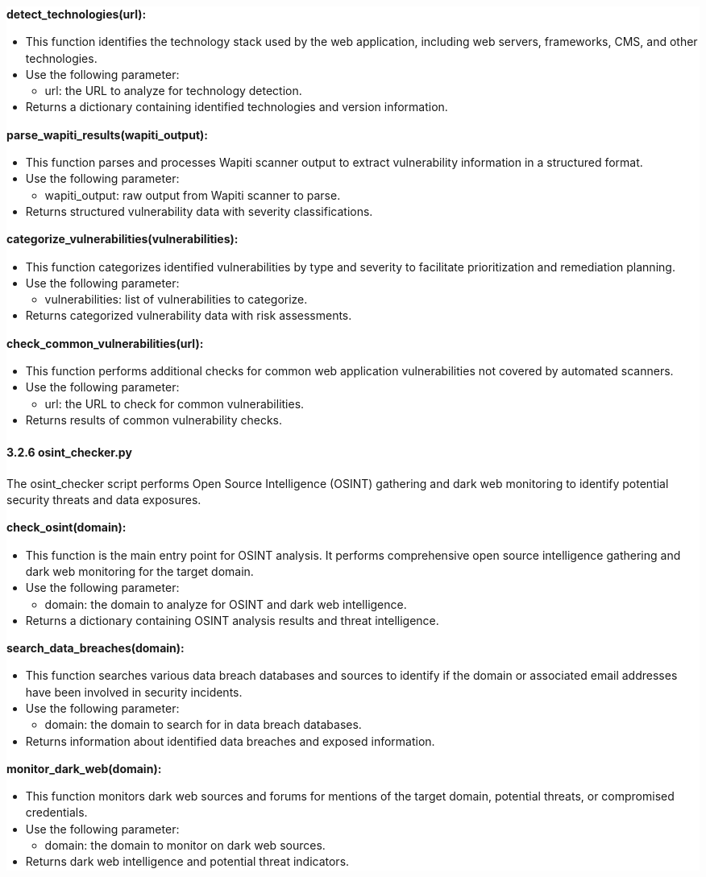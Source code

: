 **detect_technologies(url):**
* This function identifies the technology stack used by the web application, including web servers, frameworks, CMS, and other technologies.
* Use the following parameter:
    * url: the URL to analyze for technology detection.
* Returns a dictionary containing identified technologies and version information.

**parse_wapiti_results(wapiti_output):**
* This function parses and processes Wapiti scanner output to extract vulnerability information in a structured format.
* Use the following parameter:
    * wapiti_output: raw output from Wapiti scanner to parse.
* Returns structured vulnerability data with severity classifications.

**categorize_vulnerabilities(vulnerabilities):**
* This function categorizes identified vulnerabilities by type and severity to facilitate prioritization and remediation planning.
* Use the following parameter:
    * vulnerabilities: list of vulnerabilities to categorize.
* Returns categorized vulnerability data with risk assessments.

**check_common_vulnerabilities(url):**
* This function performs additional checks for common web application vulnerabilities not covered by automated scanners.
* Use the following parameter:
    * url: the URL to check for common vulnerabilities.
* Returns results of common vulnerability checks.


#### 3.2.6 osint_checker.py


The osint_checker script performs Open Source Intelligence (OSINT) gathering and dark web monitoring to identify potential security threats and data exposures.

**check_osint(domain):**
* This function is the main entry point for OSINT analysis. It performs comprehensive open source intelligence gathering and dark web monitoring for the target domain.
* Use the following parameter:
    * domain: the domain to analyze for OSINT and dark web intelligence.
* Returns a dictionary containing OSINT analysis results and threat intelligence.

**search_data_breaches(domain):**
* This function searches various data breach databases and sources to identify if the domain or associated email addresses have been involved in security incidents.
* Use the following parameter:
    * domain: the domain to search for in data breach databases.
* Returns information about identified data breaches and exposed information.

**monitor_dark_web(domain):**
* This function monitors dark web sources and forums for mentions of the target domain, potential threats, or compromised credentials.
* Use the following parameter:
    * domain: the domain to monitor on dark web sources.
* Returns dark web intelligence and potential threat indicators.
